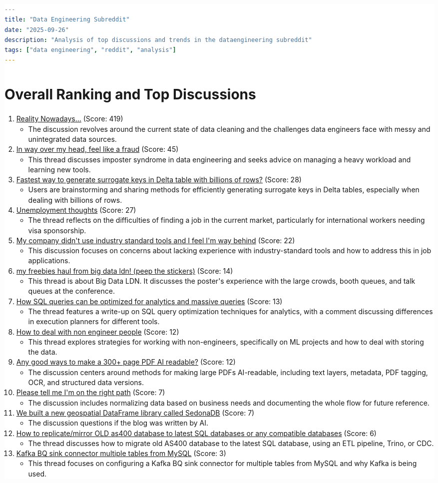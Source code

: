 ```yaml
---
title: "Data Engineering Subreddit"
date: "2025-09-26"
description: "Analysis of top discussions and trends in the dataengineering subreddit"
tags: ["data engineering", "reddit", "analysis"]
---
```


# Overall Ranking and Top Discussions
1.  [Reality Nowadays…](https://i.redd.it/223ur66tmfrf1.jpeg) (Score: 419)
    * The discussion revolves around the current state of data cleaning and the challenges data engineers face with messy and unintegrated data sources.
2.  [In way over my head, feel like a fraud](https://www.reddit.com/r/dataengineering/comments/1nqsuyj/in_way_over_my_head_feel_like_a_fraud/) (Score: 45)
    * This thread discusses imposter syndrome in data engineering and seeks advice on managing a heavy workload and learning new tools.
3.  [Fastest way to generate surrogate keys in Delta table with billions of rows?](https://www.reddit.com/r/dataengineering/comments/1nqj6qk/fastest_way_to_generate_surrogate_keys_in_delta/) (Score: 28)
    * Users are brainstorming and sharing methods for efficiently generating surrogate keys in Delta tables, especially when dealing with billions of rows.
4.  [Unemployment thoughts](https://www.reddit.com/r/dataengineering/comments/1nqt4s0/unemployment_thoughts/) (Score: 27)
    * The thread reflects on the difficulties of finding a job in the current market, particularly for international workers needing visa sponsorship.
5.  [My company didn't use industry standard tools and I feel I'm way behind](https://www.reddit.com/r/dataengineering/comments/1nr3w6v/my_company_didnt_use_industry_standard_tools_and/) (Score: 22)
    * This discussion focuses on concerns about lacking experience with industry-standard tools and how to address this in job applications.
6.  [my freebies haul from big data ldn! (peep the stickers)](https://www.reddit.com/gallery/1nqzudt) (Score: 14)
    * This thread is about Big Data LDN. It discusses the poster's experience with the large crowds, booth queues, and talk queues at the conference.
7.  [How SQL queries can be optimized for analytics and massive queries](https://www.reddit.com/r/dataengineering/comments/1nr3v2l/how_sql_queries_can_be_optimized_for_analytics/) (Score: 13)
    * The thread features a write-up on SQL query optimization techniques for analytics, with a comment discussing differences in execution planners for different tools.
8.  [How to deal with non engineer people](https://www.reddit.com/r/dataengineering/comments/1nquwi3/how_to_deal_with_non_engineer_people/) (Score: 12)
    * This thread explores strategies for working with non-engineers, specifically on ML projects and how to deal with storing the data.
9.  [Any good ways to make a 300+ page PDF AI readable?](https://www.reddit.com/r/dataengineering/comments/1nqvkbr/any_good_ways_to_make_a_300_page_pdf_ai_readable/) (Score: 12)
    * The discussion centers around methods for making large PDFs AI-readable, including text layers, metadata, PDF tagging, OCR, and structured data versions.
10. [Please tell me I'm on the right path](https://www.reddit.com/r/dataengineering/comments/1nqvc08/please_tell_me_im_on_the_right_path/) (Score: 7)
    * The discussion includes normalizing data based on business needs and documenting the whole flow for future reference.
11. [We built a new geospatial DataFrame library called SedonaDB](https://www.reddit.com/r/dataengineering/comments/1nr9ciu/we_built_a_new_geospatial_dataframe_library/) (Score: 7)
    * The discussion questions if the blog was written by AI.
12. [How to replicate/mirror OLD as400 database to latest SQL databases or any compatible databases](https://www.reddit.com/r/dataengineering/comments/1nqw5c7/how_to_replicatemirror_old_as400_database_to/) (Score: 6)
    * The thread discusses how to migrate old AS400 database to the latest SQL database, using an ETL pipeline, Trino, or CDC.
13. [Kafka BQ sink connector multiple tables from MySQL](https://www.reddit.com/r/dataengineering/comments/1nqnqin/kafka_bq_sink_connector_multiple_tables_from_mysql/) (Score: 3)
    * This thread focuses on configuring a Kafka BQ sink connector for multiple tables from MySQL and why Kafka is being used.